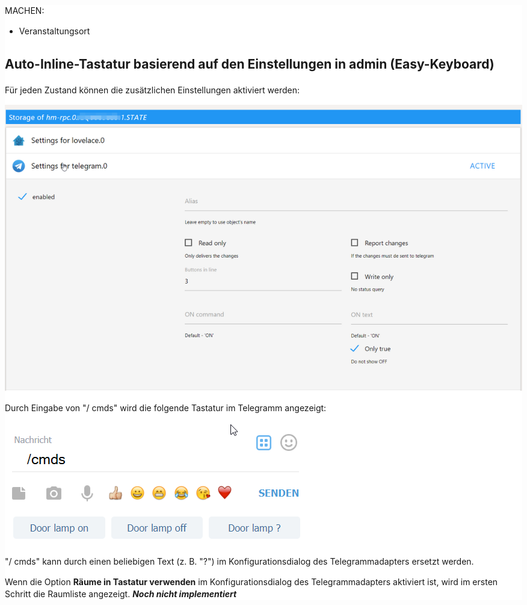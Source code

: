 MACHEN:

- Veranstaltungsort

## Auto-Inline-Tastatur basierend auf den Einstellungen in admin (Easy-Keyboard)
Für jeden Zustand können die zusätzlichen Einstellungen aktiviert werden:

![die Einstellungen](../../../en/adapterref/iobroker.telegram/img/stateSettings.png)

Durch Eingabe von "/ cmds" wird die folgende Tastatur im Telegramm angezeigt:

![die Einstellungen](../../../en/adapterref/iobroker.telegram/img/stateSettings1.png)

"/ cmds" kann durch einen beliebigen Text (z. B. "?") im Konfigurationsdialog des Telegrammadapters ersetzt werden.

Wenn die Option **Räume in Tastatur verwenden** im Konfigurationsdialog des Telegrammadapters aktiviert ist, wird im ersten Schritt die Raumliste angezeigt. ***Noch nicht implementiert***
